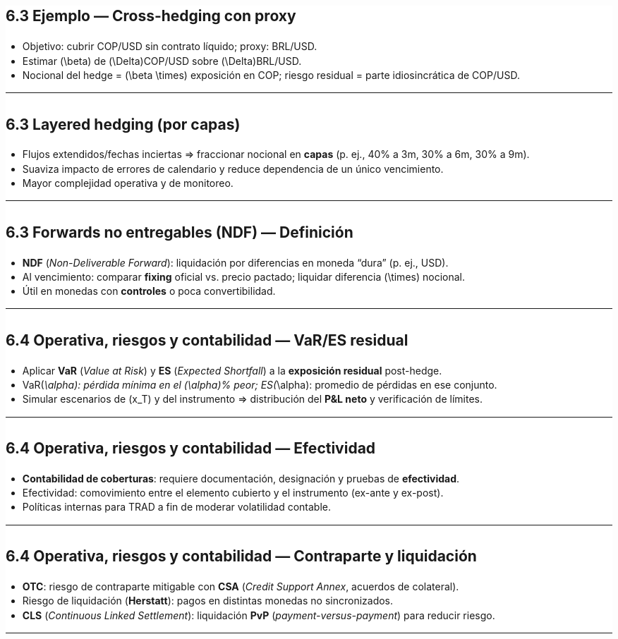 

## 6.3 Ejemplo — Cross-hedging con proxy
- Objetivo: cubrir COP/USD sin contrato líquido; proxy: BRL/USD.
- Estimar \(\beta\) de \(\Delta\)COP/USD sobre \(\Delta\)BRL/USD.
- Nocional del hedge = \(\beta \times\) exposición en COP; riesgo residual = parte idiosincrática de COP/USD.

---


## 6.3 Layered hedging (por capas)
- Flujos extendidos/fechas inciertas ⇒ fraccionar nocional en **capas** (p. ej., 40% a 3m, 30% a 6m, 30% a 9m).
- Suaviza impacto de errores de calendario y reduce dependencia de un único vencimiento.
- Mayor complejidad operativa y de monitoreo.

---


## 6.3 Forwards no entregables (NDF) — Definición
- **NDF** (*Non-Deliverable Forward*): liquidación por diferencias en moneda “dura” (p. ej., USD).
- Al vencimiento: comparar **fixing** oficial vs. precio pactado; liquidar diferencia \(\times\) nocional.
- Útil en monedas con **controles** o poca convertibilidad.

---


## 6.4 Operativa, riesgos y contabilidad — VaR/ES residual
- Aplicar **VaR** (*Value at Risk*) y **ES** (*Expected Shortfall*) a la **exposición residual** post-hedge.
- VaR\(_\alpha\): pérdida mínima en el \(\alpha\)% peor; ES\(_\alpha\): promedio de pérdidas en ese conjunto.
- Simular escenarios de \(x_T\) y del instrumento ⇒ distribución del **P&L neto** y verificación de límites.

---


## 6.4 Operativa, riesgos y contabilidad — Efectividad
- **Contabilidad de coberturas**: requiere documentación, designación y pruebas de **efectividad**.
- Efectividad: comovimiento entre el elemento cubierto y el instrumento (ex-ante y ex-post).
- Políticas internas para TRAD a fin de moderar volatilidad contable.

---


## 6.4 Operativa, riesgos y contabilidad — Contraparte y liquidación
- **OTC**: riesgo de contraparte mitigable con **CSA** (*Credit Support Annex*, acuerdos de colateral).
- Riesgo de liquidación (**Herstatt**): pagos en distintas monedas no sincronizados.
- **CLS** (*Continuous Linked Settlement*): liquidación **PvP** (*payment-versus-payment*) para reducir riesgo.

---